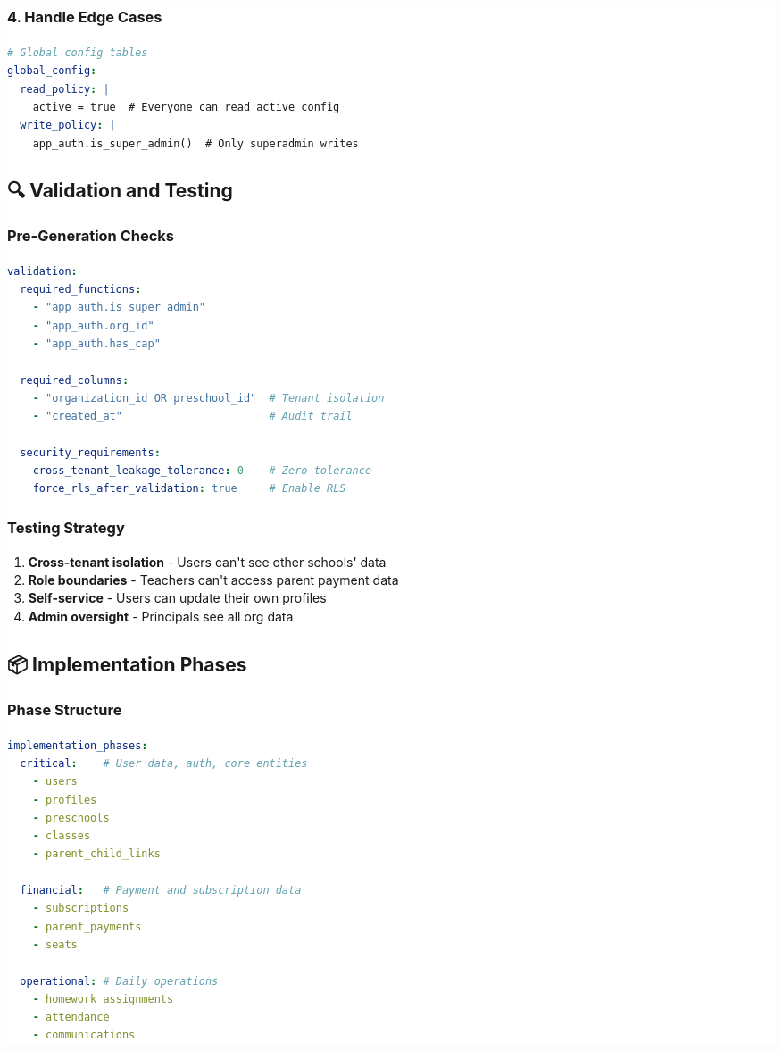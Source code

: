 ### 4. **Handle Edge Cases**
```yaml
# Global config tables
global_config:
  read_policy: |
    active = true  # Everyone can read active config
  write_policy: |
    app_auth.is_super_admin()  # Only superadmin writes
```

## 🔍 Validation and Testing

### Pre-Generation Checks
```yaml
validation:
  required_functions:
    - "app_auth.is_super_admin"
    - "app_auth.org_id"
    - "app_auth.has_cap"
  
  required_columns:
    - "organization_id OR preschool_id"  # Tenant isolation
    - "created_at"                       # Audit trail
  
  security_requirements:
    cross_tenant_leakage_tolerance: 0    # Zero tolerance
    force_rls_after_validation: true     # Enable RLS
```

### Testing Strategy
1. **Cross-tenant isolation** - Users can't see other schools' data
2. **Role boundaries** - Teachers can't access parent payment data
3. **Self-service** - Users can update their own profiles
4. **Admin oversight** - Principals see all org data

## 📦 Implementation Phases

### Phase Structure
```yaml
implementation_phases:
  critical:    # User data, auth, core entities
    - users
    - profiles
    - preschools
    - classes
    - parent_child_links
    
  financial:   # Payment and subscription data
    - subscriptions
    - parent_payments
    - seats
    
  operational: # Daily operations
    - homework_assignments
    - attendance
    - communications
```
